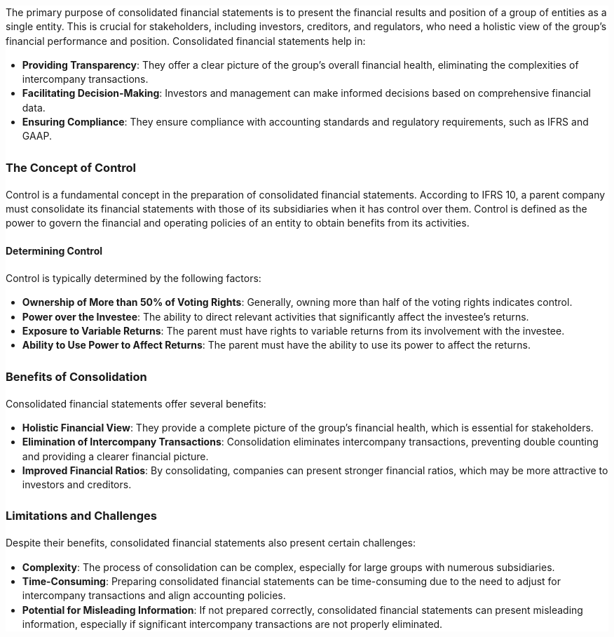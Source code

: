 The primary purpose of consolidated financial statements is to present the financial results and position of a group of entities as a single entity. This is crucial for stakeholders, including investors, creditors, and regulators, who need a holistic view of the group’s financial performance and position. Consolidated financial statements help in:

- **Providing Transparency**: They offer a clear picture of the group’s overall financial health, eliminating the complexities of intercompany transactions.
- **Facilitating Decision-Making**: Investors and management can make informed decisions based on comprehensive financial data.
- **Ensuring Compliance**: They ensure compliance with accounting standards and regulatory requirements, such as IFRS and GAAP.

### The Concept of Control

Control is a fundamental concept in the preparation of consolidated financial statements. According to IFRS 10, a parent company must consolidate its financial statements with those of its subsidiaries when it has control over them. Control is defined as the power to govern the financial and operating policies of an entity to obtain benefits from its activities.

#### Determining Control

Control is typically determined by the following factors:

- **Ownership of More than 50% of Voting Rights**: Generally, owning more than half of the voting rights indicates control.
- **Power over the Investee**: The ability to direct relevant activities that significantly affect the investee’s returns.
- **Exposure to Variable Returns**: The parent must have rights to variable returns from its involvement with the investee.
- **Ability to Use Power to Affect Returns**: The parent must have the ability to use its power to affect the returns.

### Benefits of Consolidation

Consolidated financial statements offer several benefits:

- **Holistic Financial View**: They provide a complete picture of the group’s financial health, which is essential for stakeholders.
- **Elimination of Intercompany Transactions**: Consolidation eliminates intercompany transactions, preventing double counting and providing a clearer financial picture.
- **Improved Financial Ratios**: By consolidating, companies can present stronger financial ratios, which may be more attractive to investors and creditors.

### Limitations and Challenges

Despite their benefits, consolidated financial statements also present certain challenges:

- **Complexity**: The process of consolidation can be complex, especially for large groups with numerous subsidiaries.
- **Time-Consuming**: Preparing consolidated financial statements can be time-consuming due to the need to adjust for intercompany transactions and align accounting policies.
- **Potential for Misleading Information**: If not prepared correctly, consolidated financial statements can present misleading information, especially if significant intercompany transactions are not properly eliminated.
